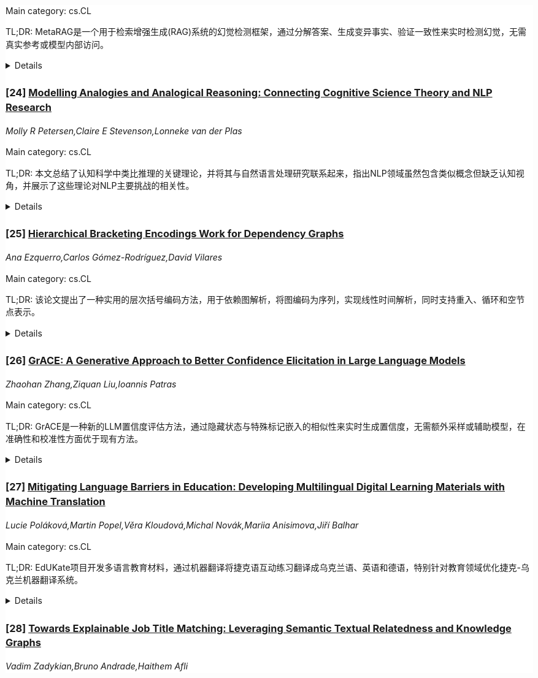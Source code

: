 Main category: cs.CL

TL;DR: MetaRAG是一个用于检索增强生成(RAG)系统的幻觉检测框架，通过分解答案、生成变异事实、验证一致性来实时检测幻觉，无需真实参考或模型内部访问。


<details><summary>Details</summary></details>


### [24] [Modelling Analogies and Analogical Reasoning: Connecting Cognitive Science Theory and NLP Research](https://arxiv.org/abs/2509.09381)
*Molly R Petersen,Claire E Stevenson,Lonneke van der Plas*

Main category: cs.CL

TL;DR: 本文总结了认知科学中类比推理的关键理论，并将其与自然语言处理研究联系起来，指出NLP领域虽然包含类似概念但缺乏认知视角，并展示了这些理论对NLP主要挑战的相关性。


<details><summary>Details</summary></details>


### [25] [Hierarchical Bracketing Encodings Work for Dependency Graphs](https://arxiv.org/abs/2509.09388)
*Ana Ezquerro,Carlos Gómez-Rodríguez,David Vilares*

Main category: cs.CL

TL;DR: 该论文提出了一种实用的层次括号编码方法，用于依赖图解析，将图编码为序列，实现线性时间解析，同时支持重入、循环和空节点表示。


<details><summary>Details</summary></details>


### [26] [GrACE: A Generative Approach to Better Confidence Elicitation in Large Language Models](https://arxiv.org/abs/2509.09438)
*Zhaohan Zhang,Ziquan Liu,Ioannis Patras*

Main category: cs.CL

TL;DR: GrACE是一种新的LLM置信度评估方法，通过隐藏状态与特殊标记嵌入的相似性来实时生成置信度，无需额外采样或辅助模型，在准确性和校准性方面优于现有方法。


<details><summary>Details</summary></details>


### [27] [Mitigating Language Barriers in Education: Developing Multilingual Digital Learning Materials with Machine Translation](https://arxiv.org/abs/2509.09473)
*Lucie Poláková,Martin Popel,Věra Kloudová,Michal Novák,Mariia Anisimova,Jiří Balhar*

Main category: cs.CL

TL;DR: EdUKate项目开发多语言教育材料，通过机器翻译将捷克语互动练习翻译成乌克兰语、英语和德语，特别针对教育领域优化捷克-乌克兰机器翻译系统。


<details><summary>Details</summary></details>


### [28] [Towards Explainable Job Title Matching: Leveraging Semantic Textual Relatedness and Knowledge Graphs](https://arxiv.org/abs/2509.09522)
*Vadim Zadykian,Bruno Andrade,Haithem Afli*
